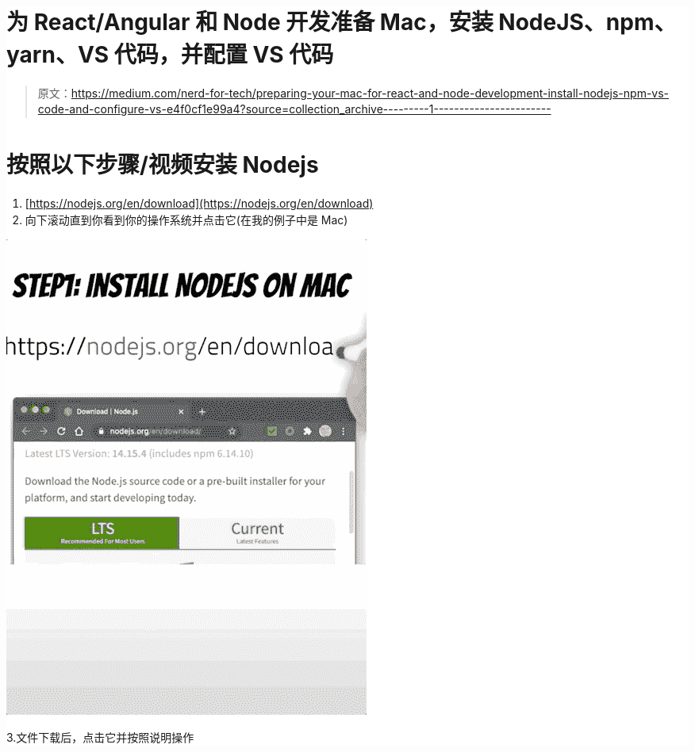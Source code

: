 # 为 React/Angular 和 Node 开发准备 Mac，安装 NodeJS、npm、yarn、VS 代码，并配置 VS 代码

> 原文：<https://medium.com/nerd-for-tech/preparing-your-mac-for-react-and-node-development-install-nodejs-npm-vs-code-and-configure-vs-e4f0cf1e99a4?source=collection_archive---------1----------------------->

# 按照以下步骤/视频安装 Nodejs

1.  [https://nodejs.org/en/download](https://nodejs.org/en/download)
2.  向下滚动直到你看到你的操作系统并点击它(在我的例子中是 Mac)

![](img/6c6e55696e177d81db34f02421d4fba1.png)

3.文件下载后，点击它并按照说明操作
